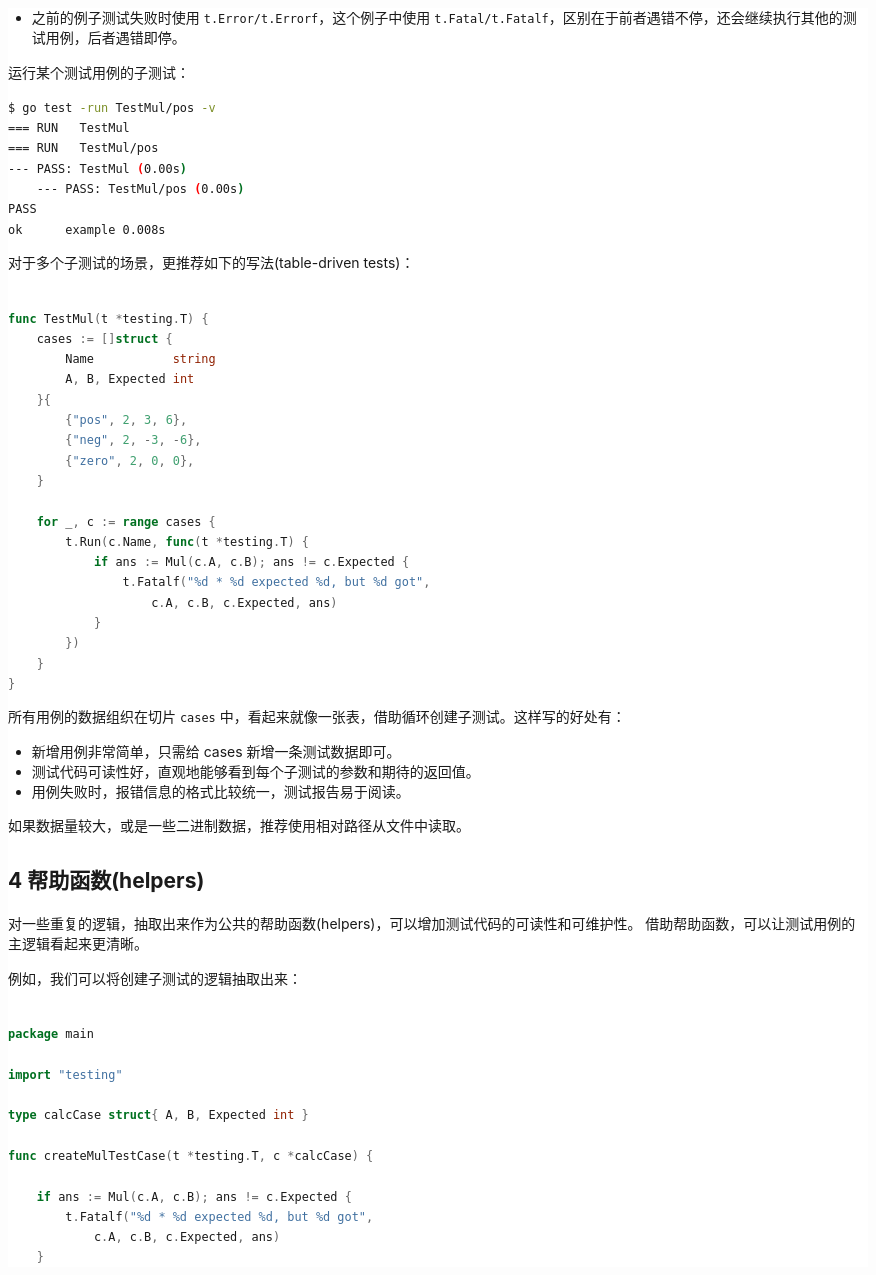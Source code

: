- 之前的例子测试失败时使用 `t.Error/t.Errorf`，这个例子中使用 `t.Fatal/t.Fatalf`，区别在于前者遇错不停，还会继续执行其他的测试用例，后者遇错即停。

运行某个测试用例的子测试：

```bash
$ go test -run TestMul/pos -v
=== RUN   TestMul
=== RUN   TestMul/pos
--- PASS: TestMul (0.00s)
    --- PASS: TestMul/pos (0.00s)
PASS
ok      example 0.008s
```

对于多个子测试的场景，更推荐如下的写法(table-driven tests)：

```go

func TestMul(t *testing.T) {
	cases := []struct {
		Name           string
		A, B, Expected int
	}{
		{"pos", 2, 3, 6},
		{"neg", 2, -3, -6},
		{"zero", 2, 0, 0},
	}

	for _, c := range cases {
		t.Run(c.Name, func(t *testing.T) {
			if ans := Mul(c.A, c.B); ans != c.Expected {
				t.Fatalf("%d * %d expected %d, but %d got",
					c.A, c.B, c.Expected, ans)
			}
		})
	}
}
```

所有用例的数据组织在切片 `cases` 中，看起来就像一张表，借助循环创建子测试。这样写的好处有：

- 新增用例非常简单，只需给 cases 新增一条测试数据即可。
- 测试代码可读性好，直观地能够看到每个子测试的参数和期待的返回值。
- 用例失败时，报错信息的格式比较统一，测试报告易于阅读。

如果数据量较大，或是一些二进制数据，推荐使用相对路径从文件中读取。

## 4 帮助函数(helpers)

对一些重复的逻辑，抽取出来作为公共的帮助函数(helpers)，可以增加测试代码的可读性和可维护性。 借助帮助函数，可以让测试用例的主逻辑看起来更清晰。

例如，我们可以将创建子测试的逻辑抽取出来：

```go

package main

import "testing"

type calcCase struct{ A, B, Expected int }

func createMulTestCase(t *testing.T, c *calcCase) {

	if ans := Mul(c.A, c.B); ans != c.Expected {
		t.Fatalf("%d * %d expected %d, but %d got",
			c.A, c.B, c.Expected, ans)
	}

```